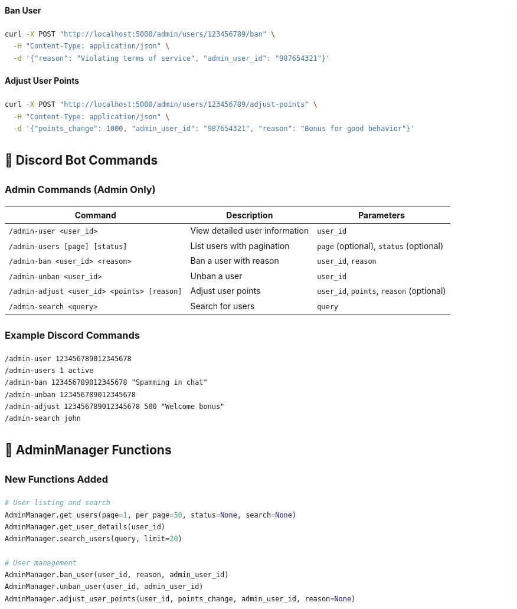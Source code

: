 #### Ban User
```bash
curl -X POST "http://localhost:5000/admin/users/123456789/ban" \
  -H "Content-Type: application/json" \
  -d '{"reason": "Violating terms of service", "admin_user_id": "987654321"}'
```

#### Adjust User Points
```bash
curl -X POST "http://localhost:5000/admin/users/123456789/adjust-points" \
  -H "Content-Type: application/json" \
  -d '{"points_change": 1000, "admin_user_id": "987654321", "reason": "Bonus for good behavior"}'
```

## 🤖 Discord Bot Commands

### Admin Commands (Admin Only)

| Command | Description | Parameters |
|---------|-------------|------------|
| `/admin-user <user_id>` | View detailed user information | `user_id` |
| `/admin-users [page] [status]` | List users with pagination | `page` (optional), `status` (optional) |
| `/admin-ban <user_id> <reason>` | Ban a user with reason | `user_id`, `reason` |
| `/admin-unban <user_id>` | Unban a user | `user_id` |
| `/admin-adjust <user_id> <points> [reason]` | Adjust user points | `user_id`, `points`, `reason` (optional) |
| `/admin-search <query>` | Search for users | `query` |

### Example Discord Commands

```
/admin-user 123456789012345678
/admin-users 1 active
/admin-ban 123456789012345678 "Spamming in chat"
/admin-unban 123456789012345678
/admin-adjust 123456789012345678 500 "Welcome bonus"
/admin-search john
```

## 🔧 AdminManager Functions

### New Functions Added

```python
# User listing and search
AdminManager.get_users(page=1, per_page=50, status=None, search=None)
AdminManager.get_user_details(user_id)
AdminManager.search_users(query, limit=20)

# User management
AdminManager.ban_user(user_id, reason, admin_user_id)
AdminManager.unban_user(user_id, admin_user_id)
AdminManager.adjust_user_points(user_id, points_change, admin_user_id, reason=None)
```
